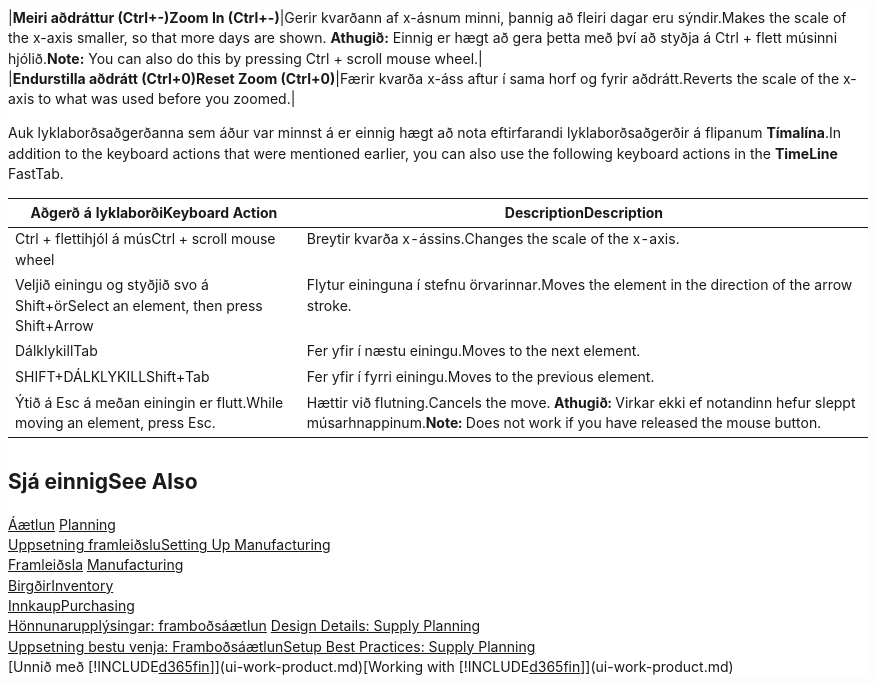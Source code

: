  |<span data-ttu-id="2567b-203">**Meiri aðdráttur (Ctrl+-)**</span><span class="sxs-lookup"><span data-stu-id="2567b-203">**Zoom In (Ctrl+-)**</span></span>|<span data-ttu-id="2567b-204">Gerir kvarðann af x-ásnum minni, þannig að fleiri dagar eru sýndir.</span><span class="sxs-lookup"><span data-stu-id="2567b-204">Makes the scale of the x-axis smaller, so that more days are shown.</span></span> <span data-ttu-id="2567b-205">**Athugið:** Einnig er hægt að gera þetta með því að styðja á Ctrl + flett músinni hjólið.</span><span class="sxs-lookup"><span data-stu-id="2567b-205">**Note:**  You can also do this by pressing Ctrl + scroll mouse wheel.</span></span>|  
 |<span data-ttu-id="2567b-206">**Endurstilla aðdrátt (Ctrl+0)**</span><span class="sxs-lookup"><span data-stu-id="2567b-206">**Reset Zoom (Ctrl+0)**</span></span>|<span data-ttu-id="2567b-207">Færir kvarða x-áss aftur í sama horf og fyrir aðdrátt.</span><span class="sxs-lookup"><span data-stu-id="2567b-207">Reverts the scale of the x-axis to what was used before you zoomed.</span></span>|  

<span data-ttu-id="2567b-208">Auk lyklaborðsaðgerðanna sem áður var minnst á er einnig hægt að nota eftirfarandi lyklaborðsaðgerðir á flipanum **Tímalína**.</span><span class="sxs-lookup"><span data-stu-id="2567b-208">In addition to the keyboard actions that were mentioned earlier, you can also use the following keyboard actions in the **TimeLine** FastTab.</span></span>  

 |<span data-ttu-id="2567b-209">Aðgerð á lyklaborði</span><span class="sxs-lookup"><span data-stu-id="2567b-209">Keyboard Action</span></span>|<span data-ttu-id="2567b-210">Description</span><span class="sxs-lookup"><span data-stu-id="2567b-210">Description</span></span>|  
 |---------------------|---------------------------------------|  
 |<span data-ttu-id="2567b-211">Ctrl + flettihjól á mús</span><span class="sxs-lookup"><span data-stu-id="2567b-211">Ctrl + scroll mouse wheel</span></span>|<span data-ttu-id="2567b-212">Breytir kvarða x-ássins.</span><span class="sxs-lookup"><span data-stu-id="2567b-212">Changes the scale of the x-axis.</span></span>|  
 |<span data-ttu-id="2567b-213">Veljið einingu og styðjið svo á Shift+ör</span><span class="sxs-lookup"><span data-stu-id="2567b-213">Select an element, then press Shift+Arrow</span></span>|<span data-ttu-id="2567b-214">Flytur eininguna í stefnu örvarinnar.</span><span class="sxs-lookup"><span data-stu-id="2567b-214">Moves the element in the direction of the arrow stroke.</span></span>|  
 |<span data-ttu-id="2567b-215">Dálklykill</span><span class="sxs-lookup"><span data-stu-id="2567b-215">Tab</span></span>|<span data-ttu-id="2567b-216">Fer yfir í næstu einingu.</span><span class="sxs-lookup"><span data-stu-id="2567b-216">Moves to the next element.</span></span>|  
 |<span data-ttu-id="2567b-217">SHIFT+DÁLKLYKILL</span><span class="sxs-lookup"><span data-stu-id="2567b-217">Shift+Tab</span></span>|<span data-ttu-id="2567b-218">Fer yfir í fyrri einingu.</span><span class="sxs-lookup"><span data-stu-id="2567b-218">Moves to the previous element.</span></span>|  
 |<span data-ttu-id="2567b-219">Ýtið á Esc á meðan einingin er flutt.</span><span class="sxs-lookup"><span data-stu-id="2567b-219">While moving an element, press Esc.</span></span>|<span data-ttu-id="2567b-220">Hættir við flutning.</span><span class="sxs-lookup"><span data-stu-id="2567b-220">Cancels the move.</span></span> <span data-ttu-id="2567b-221">**Athugið:** Virkar ekki ef notandinn hefur sleppt músarhnappinum.</span><span class="sxs-lookup"><span data-stu-id="2567b-221">**Note:**  Does not work if you have released the mouse button.</span></span>|

## <a name="see-also"></a><span data-ttu-id="2567b-222">Sjá einnig</span><span class="sxs-lookup"><span data-stu-id="2567b-222">See Also</span></span>  
<span data-ttu-id="2567b-223">[Áætlun](production-planning.md) </span><span class="sxs-lookup"><span data-stu-id="2567b-223">[Planning](production-planning.md) </span></span>  
[<span data-ttu-id="2567b-224">Uppsetning framleiðslu</span><span class="sxs-lookup"><span data-stu-id="2567b-224">Setting Up Manufacturing</span></span>](production-configure-production-processes.md)  
<span data-ttu-id="2567b-225">[Framleiðsla](production-manage-manufacturing.md)  </span><span class="sxs-lookup"><span data-stu-id="2567b-225">[Manufacturing](production-manage-manufacturing.md)  </span></span>  
[<span data-ttu-id="2567b-226">Birgðir</span><span class="sxs-lookup"><span data-stu-id="2567b-226">Inventory</span></span>](inventory-manage-inventory.md)  
[<span data-ttu-id="2567b-227">Innkaup</span><span class="sxs-lookup"><span data-stu-id="2567b-227">Purchasing</span></span>](purchasing-manage-purchasing.md)  
<span data-ttu-id="2567b-228">[Hönnunarupplýsingar: framboðsáætlun](design-details-supply-planning.md) </span><span class="sxs-lookup"><span data-stu-id="2567b-228">[Design Details: Supply Planning](design-details-supply-planning.md) </span></span>  
[<span data-ttu-id="2567b-229">Uppsetning bestu venja: Framboðsáætlun</span><span class="sxs-lookup"><span data-stu-id="2567b-229">Setup Best Practices: Supply Planning</span></span>](setup-best-practices-supply-planning.md)  
<span data-ttu-id="2567b-230">[Unnið með [!INCLUDE[d365fin](includes/d365fin_md.md)]](ui-work-product.md)</span><span class="sxs-lookup"><span data-stu-id="2567b-230">[Working with [!INCLUDE[d365fin](includes/d365fin_md.md)]](ui-work-product.md)</span></span>

